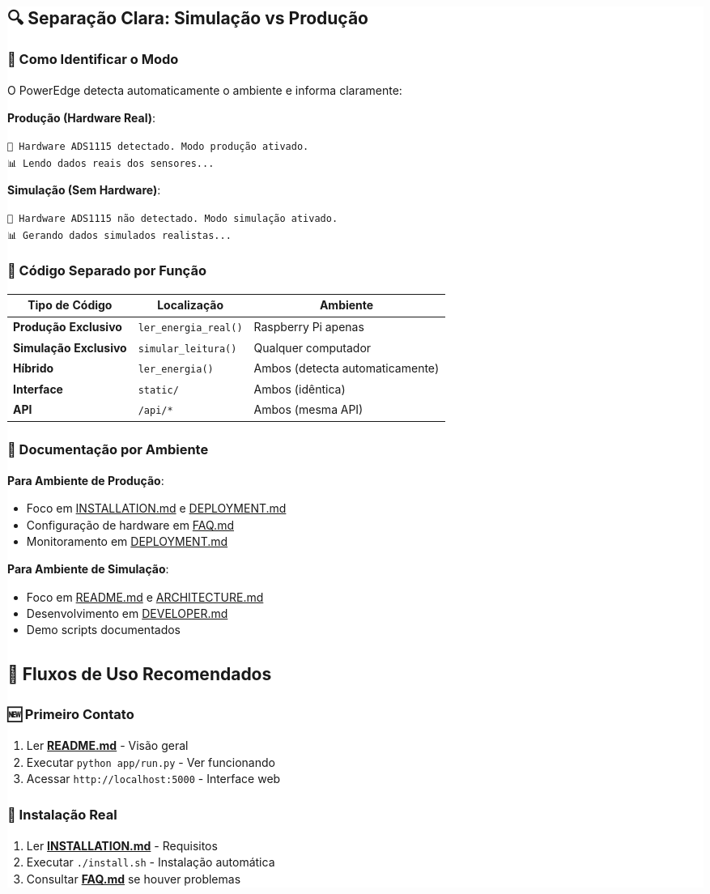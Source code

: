 ## 🔍 Separação Clara: Simulação vs Produção

### 🎯 Como Identificar o Modo

O PowerEdge detecta automaticamente o ambiente e informa claramente:

**Produção (Hardware Real)**:
```
🔌 Hardware ADS1115 detectado. Modo produção ativado.
📊 Lendo dados reais dos sensores...
```

**Simulação (Sem Hardware)**:
```
🧪 Hardware ADS1115 não detectado. Modo simulação ativado.
📊 Gerando dados simulados realistas...
```

### 📁 Código Separado por Função

| Tipo de Código | Localização | Ambiente |
|----------------|-------------|----------|
| **Produção Exclusivo** | `ler_energia_real()` | Raspberry Pi apenas |
| **Simulação Exclusivo** | `simular_leitura()` | Qualquer computador |
| **Híbrido** | `ler_energia()` | Ambos (detecta automaticamente) |
| **Interface** | `static/` | Ambos (idêntica) |
| **API** | `/api/*` | Ambos (mesma API) |

### 📖 Documentação por Ambiente

**Para Ambiente de Produção**:
- Foco em [INSTALLATION.md](INSTALLATION.md) e [DEPLOYMENT.md](DEPLOYMENT.md)
- Configuração de hardware em [FAQ.md](FAQ.md#problemas-de-hardware)
- Monitoramento em [DEPLOYMENT.md](DEPLOYMENT.md#monitoramento-e-manutenção)

**Para Ambiente de Simulação**:
- Foco em [README.md](README.md#quick-start) e [ARCHITECTURE.md](ARCHITECTURE.md#ambiente-de-simulação)
- Desenvolvimento em [DEVELOPER.md](DEVELOPER.md)
- Demo scripts documentados

## 🚀 Fluxos de Uso Recomendados

### 🆕 Primeiro Contato
1. Ler **[README.md](README.md)** - Visão geral
2. Executar `python app/run.py` - Ver funcionando
3. Acessar `http://localhost:5000` - Interface web

### 🔧 Instalação Real
1. Ler **[INSTALLATION.md](INSTALLATION.md)** - Requisitos
2. Executar `./install.sh` - Instalação automática
3. Consultar **[FAQ.md](FAQ.md)** se houver problemas
